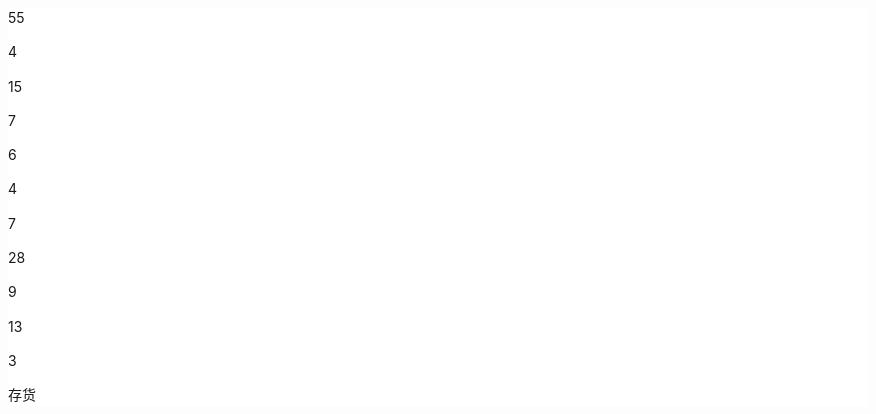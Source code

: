 </TD>
<TD>

55 

</TD>
<TD>

4 

</TD>
<TD>

15 

</TD>
<TD>

7 

</TD>
<TD>

6 

</TD>
<TD>

4 

</TD>
<TD>

7 

</TD>
<TD>

28 

</TD>
<TD>

9 

</TD>
<TD>

13 

</TD>
</TR>
<TR>
<TD>

3 

</TD>
<TD>

存货 
